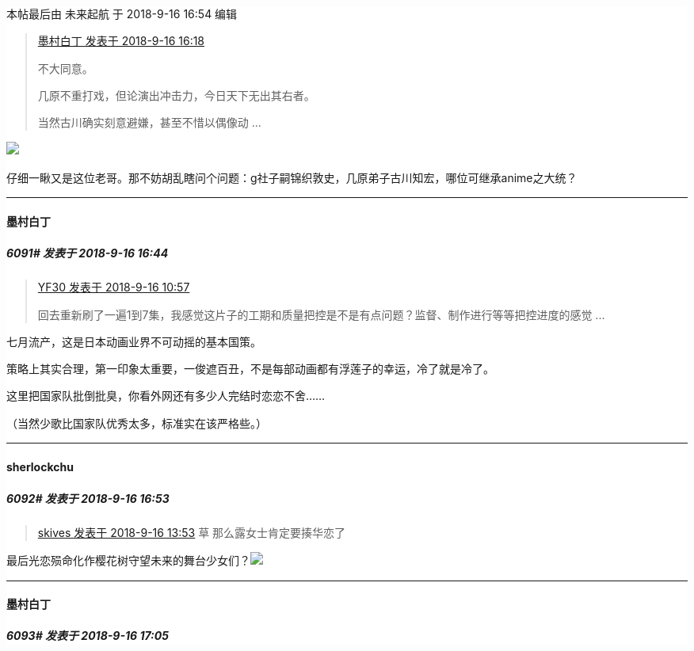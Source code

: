  本帖最后由 未来起航 于 2018-9-16 16:54 编辑 
<blockquote><a href="httphttps://bbs.saraba1st.com/2b/forum.php?mod=redirect&amp;goto=findpost&amp;pid=40977505&amp;ptid=1499843" target="_blank">墨村白丁 发表于 2018-9-16 16:18</a>

不大同意。

几原不重打戏，但论演出冲击力，今日天下无出其右者。

当然古川确实刻意避嫌，甚至不惜以偶像动 ...</blockquote>
<img src="https://static.saraba1st.com/image/smiley/face2017/067.png" referrerpolicy="no-referrer">

仔细一瞅又是这位老哥。那不妨胡乱瞎问个问题：g社子嗣锦织敦史，几原弟子古川知宏，哪位可继承anime之大统？







*****

####  墨村白丁  
##### 6091#       发表于 2018-9-16 16:44



<blockquote><a href="httphttps://bbs.saraba1st.com/2b/forum.php?mod=redirect&amp;goto=findpost&amp;pid=40974685&amp;ptid=1499843" target="_blank">YF30 发表于 2018-9-16 10:57</a>

回去重新刷了一遍1到7集，我感觉这片子的工期和质量把控是不是有点问题？监督、制作进行等等把控进度的感觉 ...</blockquote>
七月流产，这是日本动画业界不可动摇的基本国策。

策略上其实合理，第一印象太重要，一俊遮百丑，不是每部动画都有浮莲子的幸运，冷了就是冷了。

这里把国家队批倒批臭，你看外网还有多少人完结时恋恋不舍……

（当然少歌比国家队优秀太多，标准实在该严格些。）







*****

####  sherlockchu  
##### 6092#       发表于 2018-9-16 16:53



<blockquote><a href="httphttps://bbs.saraba1st.com/2b/forum.php?mod=redirect&amp;goto=findpost&amp;pid=40976392&amp;ptid=1499843" target="_blank">skives 发表于 2018-9-16 13:53</a>
草 那么露女士肯定要揍华恋了</blockquote>
最后光恋殒命化作樱花树守望未来的舞台少女们？<img src="https://static.saraba1st.com/image/smiley/face2017/070.png" referrerpolicy="no-referrer">







*****

####  墨村白丁  
##### 6093#       发表于 2018-9-16 17:05
